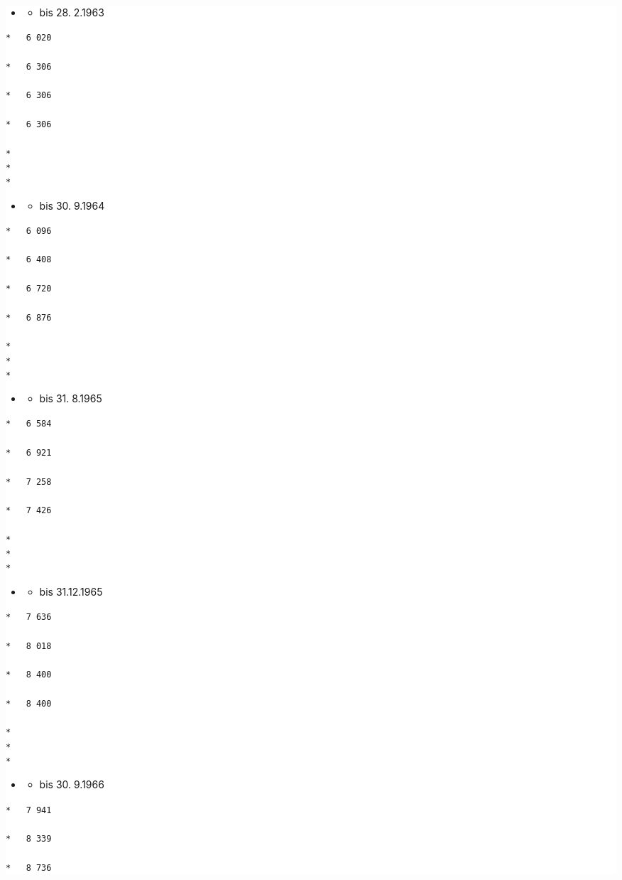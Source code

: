*    *   bis 28. 2.1963

    *   6 020

    *   6 306

    *   6 306

    *   6 306

    *
    *
    *

*    *   bis 30. 9.1964

    *   6 096

    *   6 408

    *   6 720

    *   6 876

    *
    *
    *

*    *   bis 31. 8.1965

    *   6 584

    *   6 921

    *   7 258

    *   7 426

    *
    *
    *

*    *   bis 31.12.1965

    *   7 636

    *   8 018

    *   8 400

    *   8 400

    *
    *
    *

*    *   bis 30. 9.1966

    *   7 941

    *   8 339

    *   8 736
